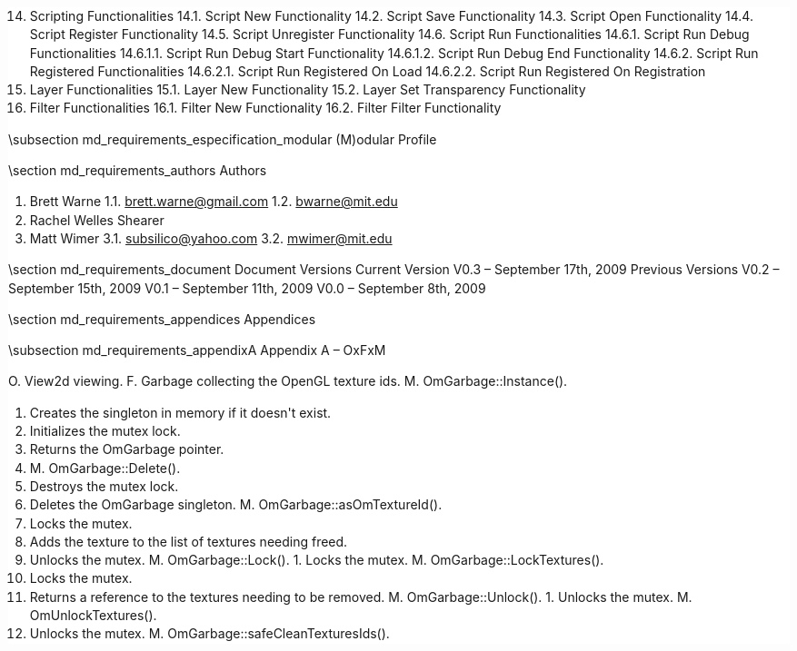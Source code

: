  14.  Scripting Functionalities
 14.1.  Script New Functionality
 14.2.  Script Save Functionality
 14.3.  Script Open Functionality
 14.4.  Script Register Functionality
 14.5.  Script Unregister Functionality
 14.6.  Script Run Functionalities
 14.6.1.  Script Run Debug Functionalities
 14.6.1.1.  Script Run Debug Start Functionality
 14.6.1.2.  Script Run Debug End Functionality
 14.6.2.  Script Run Registered Functionalities
 14.6.2.1.  Script Run Registered On Load
 14.6.2.2.  Script Run Registered On Registration
 15.  Layer Functionalities
 15.1.  Layer New Functionality
 15.2.  Layer Set Transparency Functionality
 16.  Filter Functionalities
 16.1.  Filter New Functionality
 16.2.  Filter Filter Functionality

 \subsection md_requirements_especification_modular (M)odular Profile
  
\section md_requirements_authors Authors
 1.  Brett Warne
 1.1.  brett.warne@gmail.com
 1.2.  bwarne@mit.edu
 2.  Rachel Welles Shearer
 3.  Matt Wimer
 3.1.  subsilico@yahoo.com
 3.2.  mwimer@mit.edu

 \section md_requirements_document Document Versions
Current Version
V0.3 – September 17th, 2009
Previous Versions
V0.2 – September 15th, 2009
V0.1 – September 11th, 2009
V0.0 – September 8th, 2009

\section md_requirements_appendices Appendices

\subsection md_requirements_appendixA Appendix A – OxFxM

O. View2d viewing.
	F. Garbage collecting the OpenGL texture ids.
		M. OmGarbage::Instance(). 
1. Creates the singleton in memory if it doesn't exist.
2. Initializes the mutex lock.
3. Returns the OmGarbage pointer.
1. M. OmGarbage::Delete().
1. Destroys the mutex lock.
2. Deletes the OmGarbage singleton.
		M. OmGarbage::asOmTextureId().
1. Locks the mutex.
2. Adds the texture to the list of textures needing freed.
3. Unlocks the mutex.
		M. OmGarbage::Lock().
			1. Locks the mutex.
		M. OmGarbage::LockTextures().
1. Locks the mutex.
2. Returns a reference to the textures needing to be removed.
		M. OmGarbage::Unlock().
			1. Unlocks the mutex.
		M. OmUnlockTextures().
1. Unlocks the mutex.
		M. OmGarbage::safeCleanTexturesIds().